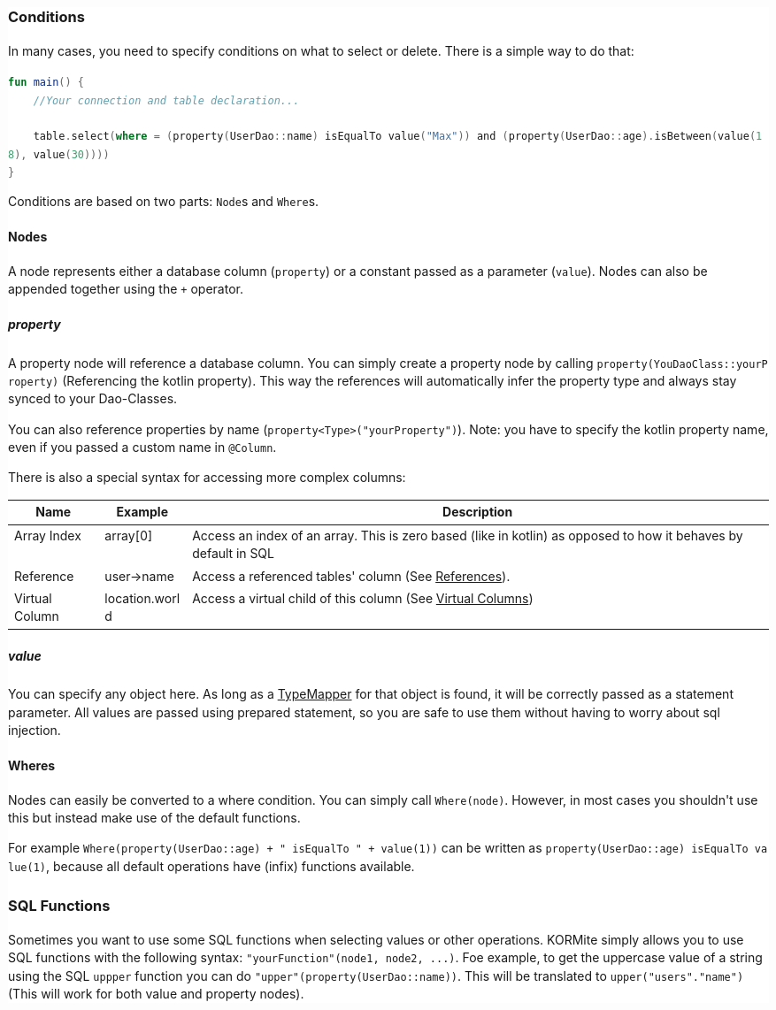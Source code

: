 ### Conditions
In many cases, you need to specify conditions on what to select or delete. There is a simple way to do that:
```kotlin
fun main() {
	//Your connection and table declaration...
	
	table.select(where = (property(UserDao::name) isEqualTo value("Max")) and (property(UserDao::age).isBetween(value(18), value(30))))
}
```

Conditions are based on two parts: `Node`s and `Where`s.

#### Nodes
A node represents either a database column (`property`) or a constant passed as a parameter (`value`).
Nodes can also be appended together using the `+` operator.

##### property
A property node will reference a database column. You can simply create a property node by calling `property(YouDaoClass::yourProperty)` (Referencing the kotlin property).
This way the references will automatically infer the property type and always stay synced to your Dao-Classes.

You can also reference properties by name (`property<Type>("yourProperty")`). Note: you have to specify the kotlin property name, even if you passed a custom name in `@Column`.

There is also a special syntax for accessing more complex columns:

| Name           | Example        | Description                                                                                                     |
|----------------|----------------|-----------------------------------------------------------------------------------------------------------------|
| Array Index    | array[0]       | Access an index of an array. This is zero based (like in kotlin) as opposed to how it behaves by default in SQL |
| Reference      | user->name     | Access a referenced tables' column (See [References](#references)).                                             |
| Virtual Column | location.world | Access a virtual child of this column (See [Virtual Columns](#virtual-columns))                                 |


##### value
You can specify any object here. As long as a [TypeMapper](#type-mappers) for that object is found, it will be correctly passed as a statement parameter.
All values are passed using prepared statement, so you are safe to use them without having to worry about sql injection.

#### Wheres
Nodes can easily be converted to a where condition. You can simply call `Where(node)`.
However, in most cases you shouldn't use this but instead make use of the default functions.

For example `Where(property(UserDao::age) + " isEqualTo " + value(1))` can be written as `property(UserDao::age) isEqualTo value(1)`, because all default operations have (infix) functions available.

### SQL Functions
Sometimes you want to use some SQL functions when selecting values or other operations. KORMite simply allows you to use SQL functions with the following syntax: `"yourFunction"(node1, node2, ...)`.
Foe example, to get the uppercase value of a string using the SQL `uppper` function you can do `"upper"(property(UserDao::name))`. This will be translated to `upper("users"."name")` (This will work for both value and property nodes).
